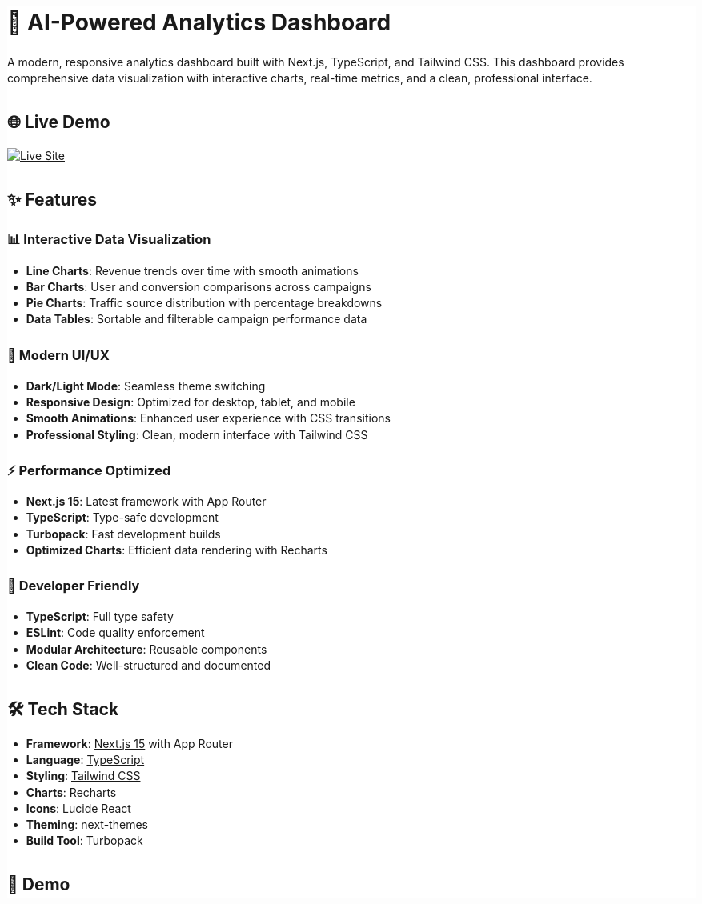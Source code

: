 # 🚀 AI-Powered Analytics Dashboard

A modern, responsive analytics dashboard built with Next.js, TypeScript, and Tailwind CSS. This dashboard provides comprehensive data visualization with interactive charts, real-time metrics, and a clean, professional interface.

## 🌐 Live Demo

[![Live Site](https://img.shields.io/badge/View-Dashboard-green?style=for-the-badge&logo=vercel)](https://ai-powered-analytics-dashboard-kappa.vercel.app/)

## ✨ Features

### 📊 **Interactive Data Visualization**
- **Line Charts**: Revenue trends over time with smooth animations
- **Bar Charts**: User and conversion comparisons across campaigns
- **Pie Charts**: Traffic source distribution with percentage breakdowns
- **Data Tables**: Sortable and filterable campaign performance data

### 🎨 **Modern UI/UX**
- **Dark/Light Mode**: Seamless theme switching
- **Responsive Design**: Optimized for desktop, tablet, and mobile
- **Smooth Animations**: Enhanced user experience with CSS transitions
- **Professional Styling**: Clean, modern interface with Tailwind CSS

### ⚡ **Performance Optimized**
- **Next.js 15**: Latest framework with App Router
- **TypeScript**: Type-safe development
- **Turbopack**: Fast development builds
- **Optimized Charts**: Efficient data rendering with Recharts

### 🔧 **Developer Friendly**
- **TypeScript**: Full type safety
- **ESLint**: Code quality enforcement
- **Modular Architecture**: Reusable components
- **Clean Code**: Well-structured and documented

## 🛠️ Tech Stack

- **Framework**: [Next.js 15](https://nextjs.org/) with App Router
- **Language**: [TypeScript](https://www.typescriptlang.org/)
- **Styling**: [Tailwind CSS](https://tailwindcss.com/)
- **Charts**: [Recharts](https://recharts.org/)
- **Icons**: [Lucide React](https://lucide.dev/)
- **Theming**: [next-themes](https://github.com/pacocoursey/next-themes)
- **Build Tool**: [Turbopack](https://turbo.build/pack)

## 📱 Demo
